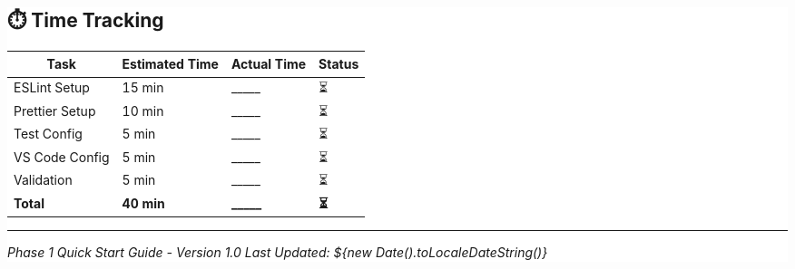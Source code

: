 
## ⏱️ **Time Tracking**

| Task | Estimated Time | Actual Time | Status |
|------|----------------|-------------|---------|
| ESLint Setup | 15 min | _____ | ⏳ |
| Prettier Setup | 10 min | _____ | ⏳ |
| Test Config | 5 min | _____ | ⏳ |
| VS Code Config | 5 min | _____ | ⏳ |
| Validation | 5 min | _____ | ⏳ |
| **Total** | **40 min** | **_____** | **⏳** |

---

*Phase 1 Quick Start Guide - Version 1.0*
*Last Updated: ${new Date().toLocaleDateString()}*

